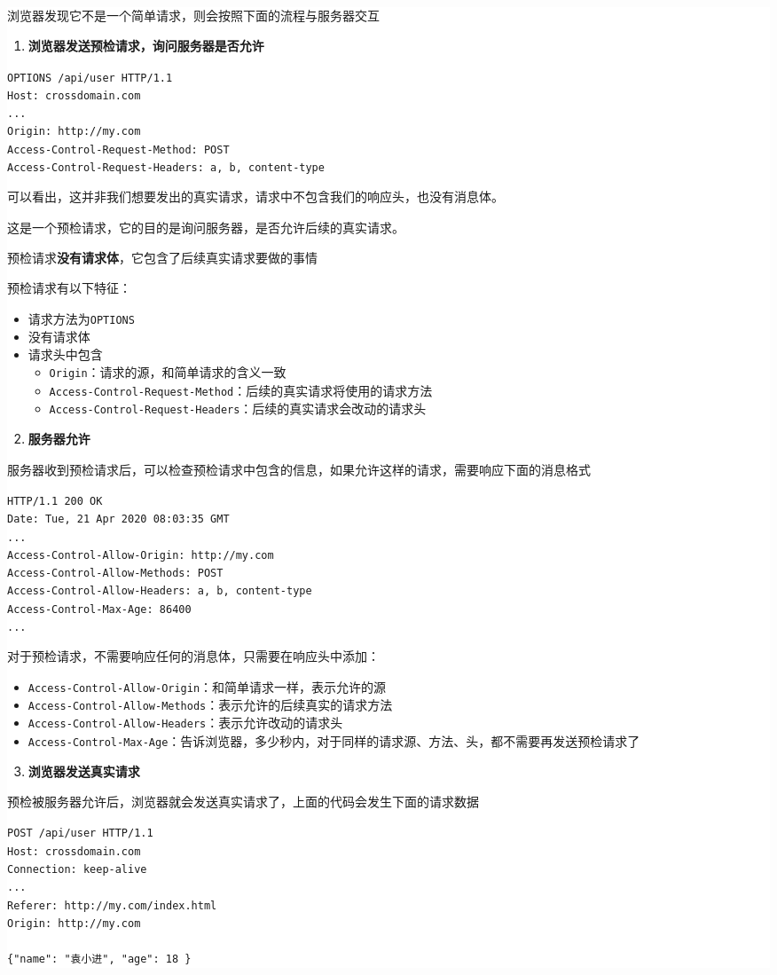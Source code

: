 浏览器发现它不是一个简单请求，则会按照下面的流程与服务器交互

1. **浏览器发送预检请求，询问服务器是否允许**

```
OPTIONS /api/user HTTP/1.1
Host: crossdomain.com
...
Origin: http://my.com
Access-Control-Request-Method: POST
Access-Control-Request-Headers: a, b, content-type
```

可以看出，这并非我们想要发出的真实请求，请求中不包含我们的响应头，也没有消息体。

这是一个预检请求，它的目的是询问服务器，是否允许后续的真实请求。

预检请求**没有请求体**，它包含了后续真实请求要做的事情

预检请求有以下特征：

- 请求方法为`OPTIONS`
- 没有请求体
- 请求头中包含
  - `Origin`：请求的源，和简单请求的含义一致
  - `Access-Control-Request-Method`：后续的真实请求将使用的请求方法
  - `Access-Control-Request-Headers`：后续的真实请求会改动的请求头

2. **服务器允许**

服务器收到预检请求后，可以检查预检请求中包含的信息，如果允许这样的请求，需要响应下面的消息格式

```
HTTP/1.1 200 OK
Date: Tue, 21 Apr 2020 08:03:35 GMT
...
Access-Control-Allow-Origin: http://my.com
Access-Control-Allow-Methods: POST
Access-Control-Allow-Headers: a, b, content-type
Access-Control-Max-Age: 86400
...
```

对于预检请求，不需要响应任何的消息体，只需要在响应头中添加：

- `Access-Control-Allow-Origin`：和简单请求一样，表示允许的源
- `Access-Control-Allow-Methods`：表示允许的后续真实的请求方法
- `Access-Control-Allow-Headers`：表示允许改动的请求头
- `Access-Control-Max-Age`：告诉浏览器，多少秒内，对于同样的请求源、方法、头，都不需要再发送预检请求了

3. **浏览器发送真实请求**

预检被服务器允许后，浏览器就会发送真实请求了，上面的代码会发生下面的请求数据

```
POST /api/user HTTP/1.1
Host: crossdomain.com
Connection: keep-alive
...
Referer: http://my.com/index.html
Origin: http://my.com

{"name": "袁小进", "age": 18 }
```
